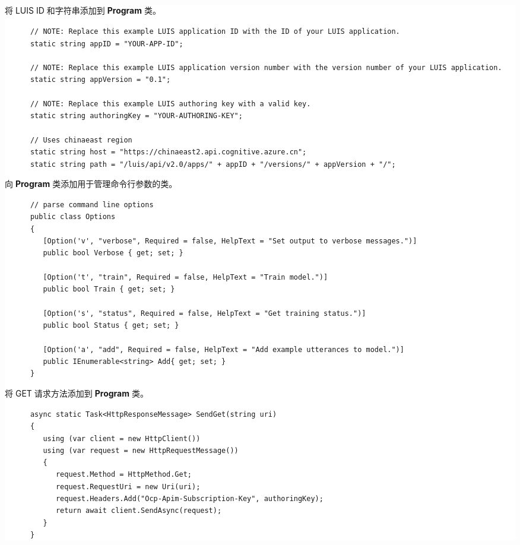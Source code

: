 
将 LUIS ID 和字符串添加到 **Program** 类。
```
      // NOTE: Replace this example LUIS application ID with the ID of your LUIS application.
      static string appID = "YOUR-APP-ID";

      // NOTE: Replace this example LUIS application version number with the version number of your LUIS application.
      static string appVersion = "0.1";

      // NOTE: Replace this example LUIS authoring key with a valid key.
      static string authoringKey = "YOUR-AUTHORING-KEY";

      // Uses chinaeast region
      static string host = "https://chinaeast2.api.cognitive.azure.cn";
      static string path = "/luis/api/v2.0/apps/" + appID + "/versions/" + appVersion + "/";
```

向 **Program** 类添加用于管理命令行参数的类。

```
      // parse command line options 
      public class Options
      {
         [Option('v', "verbose", Required = false, HelpText = "Set output to verbose messages.")]
         public bool Verbose { get; set; }

         [Option('t', "train", Required = false, HelpText = "Train model.")]
         public bool Train { get; set; }

         [Option('s', "status", Required = false, HelpText = "Get training status.")]
         public bool Status { get; set; }

         [Option('a', "add", Required = false, HelpText = "Add example utterances to model.")]
         public IEnumerable<string> Add{ get; set; }
      }
```

将 GET 请求方法添加到 **Program** 类。

```
      async static Task<HttpResponseMessage> SendGet(string uri)
      {
         using (var client = new HttpClient())
         using (var request = new HttpRequestMessage())
         {
            request.Method = HttpMethod.Get;
            request.RequestUri = new Uri(uri);
            request.Headers.Add("Ocp-Apim-Subscription-Key", authoringKey);
            return await client.SendAsync(request);
         }
      }
```

